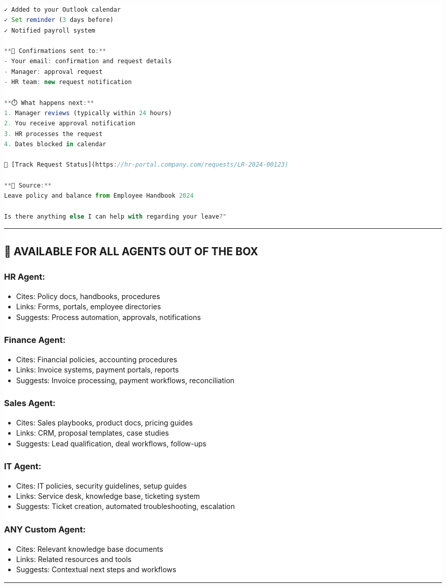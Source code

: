 ```typescript
✓ Added to your Outlook calendar
✓ Set reminder (3 days before)
✓ Notified payroll system

**📧 Confirmations sent to:**
- Your email: confirmation and request details
- Manager: approval request
- HR team: new request notification

**⏱️ What happens next:**
1. Manager reviews (typically within 24 hours)
2. You receive approval notification
3. HR processes the request
4. Dates blocked in calendar

🔗 [Track Request Status](https://hr-portal.company.com/requests/LR-2024-00123)

**📄 Source:**
Leave policy and balance from Employee Handbook 2024

Is there anything else I can help with regarding your leave?"
```

---

## 🚀 **AVAILABLE FOR ALL AGENTS OUT OF THE BOX**

### **HR Agent:**
- Cites: Policy docs, handbooks, procedures
- Links: Forms, portals, employee directories
- Suggests: Process automation, approvals, notifications

### **Finance Agent:**
- Cites: Financial policies, accounting procedures
- Links: Invoice systems, payment portals, reports
- Suggests: Invoice processing, payment workflows, reconciliation

### **Sales Agent:**
- Cites: Sales playbooks, product docs, pricing guides
- Links: CRM, proposal templates, case studies
- Suggests: Lead qualification, deal workflows, follow-ups

### **IT Agent:**
- Cites: IT policies, security guidelines, setup guides
- Links: Service desk, knowledge base, ticketing system
- Suggests: Ticket creation, automated troubleshooting, escalation

### **ANY Custom Agent:**
- Cites: Relevant knowledge base documents
- Links: Related resources and tools
- Suggests: Contextual next steps and workflows

---
